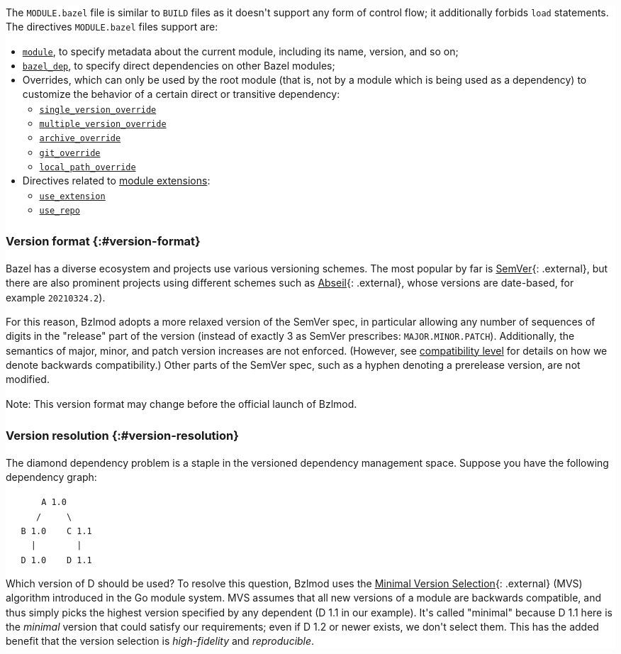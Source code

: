 The `MODULE.bazel` file is similar to `BUILD` files as it doesn't support any
form of control flow; it additionally forbids `load` statements. The directives
`MODULE.bazel` files support are:

*   [`module`](/rules/lib/globals#module), to specify metadata
    about the current module, including its name, version, and so on;
*   [`bazel_dep`](/rules/lib/globals#bazel_dep), to specify direct
    dependencies on other Bazel modules;
*   Overrides, which can only be used by the root module (that is, not by a
    module which is being used as a dependency) to customize the behavior of a
    certain direct or transitive dependency:
    *   [`single_version_override`](/rules/lib/globals#single_version_override)
    *   [`multiple_version_override`](/rules/lib/globals#multiple_version_override)
    *   [`archive_override`](/rules/lib/globals#archive_override)
    *   [`git_override`](/rules/lib/globals#git_override)
    *   [`local_path_override`](/rules/lib/globals#local_path_override)
*   Directives related to [module extensions](#module-extensions):
    *   [`use_extension`](/rules/lib/globals#use_extension)
    *   [`use_repo`](/rules/lib/globals#use_repo)

### Version format {:#version-format}

Bazel has a diverse ecosystem and projects use various versioning schemes. The
most popular by far is [SemVer](https://semver.org){: .external}, but there are
also prominent projects using different schemes such as
[Abseil](https://github.com/abseil/abseil-cpp/releases){: .external}, whose
versions are date-based, for example `20210324.2`).

For this reason, Bzlmod adopts a more relaxed version of the SemVer spec, in
particular allowing any number of sequences of digits in the "release" part of
the version (instead of exactly 3 as SemVer prescribes: `MAJOR.MINOR.PATCH`).
Additionally, the semantics of major, minor, and patch version increases are not
enforced. (However, see [compatibility level](#compatibility-level) for details
on how we denote backwards compatibility.) Other parts of the SemVer spec, such
as a hyphen denoting a prerelease version, are not modified.

Note: This version format may change before the official launch of Bzlmod.

### Version resolution {:#version-resolution}

The diamond dependency problem is a staple in the versioned dependency
management space. Suppose you have the following dependency graph:

```
       A 1.0
      /     \
   B 1.0    C 1.1
     |        |
   D 1.0    D 1.1
```

Which version of D should be used? To resolve this question, Bzlmod uses the
[Minimal Version Selection](https://research.swtch.com/vgo-mvs){: .external}
(MVS) algorithm introduced in the Go module system. MVS assumes that all new
versions of a module are backwards compatible, and thus simply picks the highest
version specified by any dependent (D 1.1 in our example). It's called "minimal"
because D 1.1 here is the *minimal* version that could satisfy our requirements;
even if D 1.2 or newer exists, we don't select them. This has the added benefit
that the version selection is *high-fidelity* and *reproducible*.
